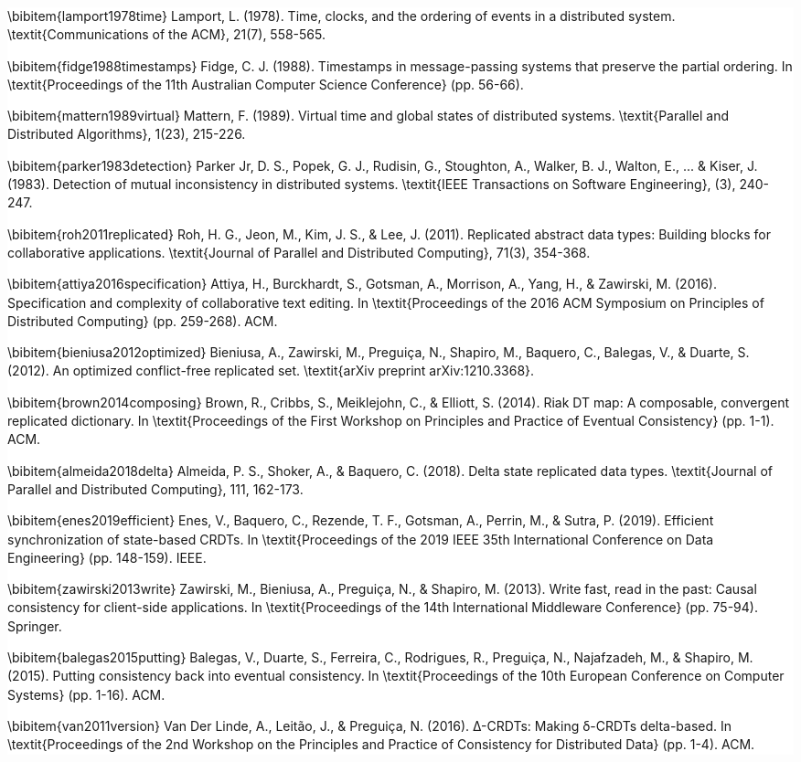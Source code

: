 \bibitem{lamport1978time}
Lamport, L. (1978). Time, clocks, and the ordering of events in a distributed system. \textit{Communications of the ACM}, 21(7), 558-565.

\bibitem{fidge1988timestamps}
Fidge, C. J. (1988). Timestamps in message-passing systems that preserve the partial ordering. In \textit{Proceedings of the 11th Australian Computer Science Conference} (pp. 56-66).

\bibitem{mattern1989virtual}
Mattern, F. (1989). Virtual time and global states of distributed systems. \textit{Parallel and Distributed Algorithms}, 1(23), 215-226.

\bibitem{parker1983detection}
Parker Jr, D. S., Popek, G. J., Rudisin, G., Stoughton, A., Walker, B. J., Walton, E., ... \& Kiser, J. (1983). Detection of mutual inconsistency in distributed systems. \textit{IEEE Transactions on Software Engineering}, (3), 240-247.

\bibitem{roh2011replicated}
Roh, H. G., Jeon, M., Kim, J. S., \& Lee, J. (2011). Replicated abstract data types: Building blocks for collaborative applications. \textit{Journal of Parallel and Distributed Computing}, 71(3), 354-368.

\bibitem{attiya2016specification}
Attiya, H., Burckhardt, S., Gotsman, A., Morrison, A., Yang, H., \& Zawirski, M. (2016). Specification and complexity of collaborative text editing. In \textit{Proceedings of the 2016 ACM Symposium on Principles of Distributed Computing} (pp. 259-268). ACM.

\bibitem{bieniusa2012optimized}
Bieniusa, A., Zawirski, M., Preguiça, N., Shapiro, M., Baquero, C., Balegas, V., \& Duarte, S. (2012). An optimized conflict-free replicated set. \textit{arXiv preprint arXiv:1210.3368}.

\bibitem{brown2014composing}
Brown, R., Cribbs, S., Meiklejohn, C., \& Elliott, S. (2014). Riak DT map: A composable, convergent replicated dictionary. In \textit{Proceedings of the First Workshop on Principles and Practice of Eventual Consistency} (pp. 1-1). ACM.

\bibitem{almeida2018delta}
Almeida, P. S., Shoker, A., \& Baquero, C. (2018). Delta state replicated data types. \textit{Journal of Parallel and Distributed Computing}, 111, 162-173.

\bibitem{enes2019efficient}
Enes, V., Baquero, C., Rezende, T. F., Gotsman, A., Perrin, M., \& Sutra, P. (2019). Efficient synchronization of state-based CRDTs. In \textit{Proceedings of the 2019 IEEE 35th International Conference on Data Engineering} (pp. 148-159). IEEE.

\bibitem{zawirski2013write}
Zawirski, M., Bieniusa, A., Preguiça, N., \& Shapiro, M. (2013). Write fast, read in the past: Causal consistency for client-side applications. In \textit{Proceedings of the 14th International Middleware Conference} (pp. 75-94). Springer.

\bibitem{balegas2015putting}
Balegas, V., Duarte, S., Ferreira, C., Rodrigues, R., Preguiça, N., Najafzadeh, M., \& Shapiro, M. (2015). Putting consistency back into eventual consistency. In \textit{Proceedings of the 10th European Conference on Computer Systems} (pp. 1-16). ACM.

\bibitem{van2011version}
Van Der Linde, A., Leitão, J., \& Preguiça, N. (2016). Δ-CRDTs: Making δ-CRDTs delta-based. In \textit{Proceedings of the 2nd Workshop on the Principles and Practice of Consistency for Distributed Data} (pp. 1-4). ACM.
